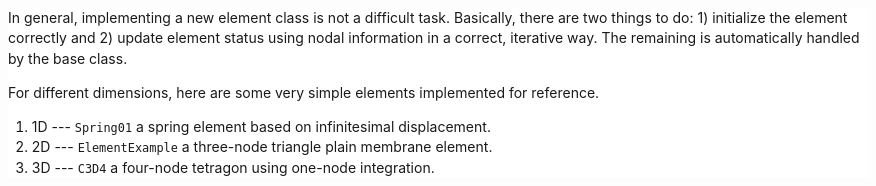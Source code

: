 In general, implementing a new element class is not a difficult task. Basically, there are two things to do: 1)
initialize the element correctly and 2) update element status using nodal information in a correct, iterative way. The
remaining is automatically handled by the base class.

For different dimensions, here are some very simple elements implemented for reference.

1.  1D --- `Spring01` a spring element based on infinitesimal displacement.
2.  2D --- `ElementExample` a three-node triangle plain membrane element.
3.  3D --- `C3D4` a four-node tetragon using one-node integration.